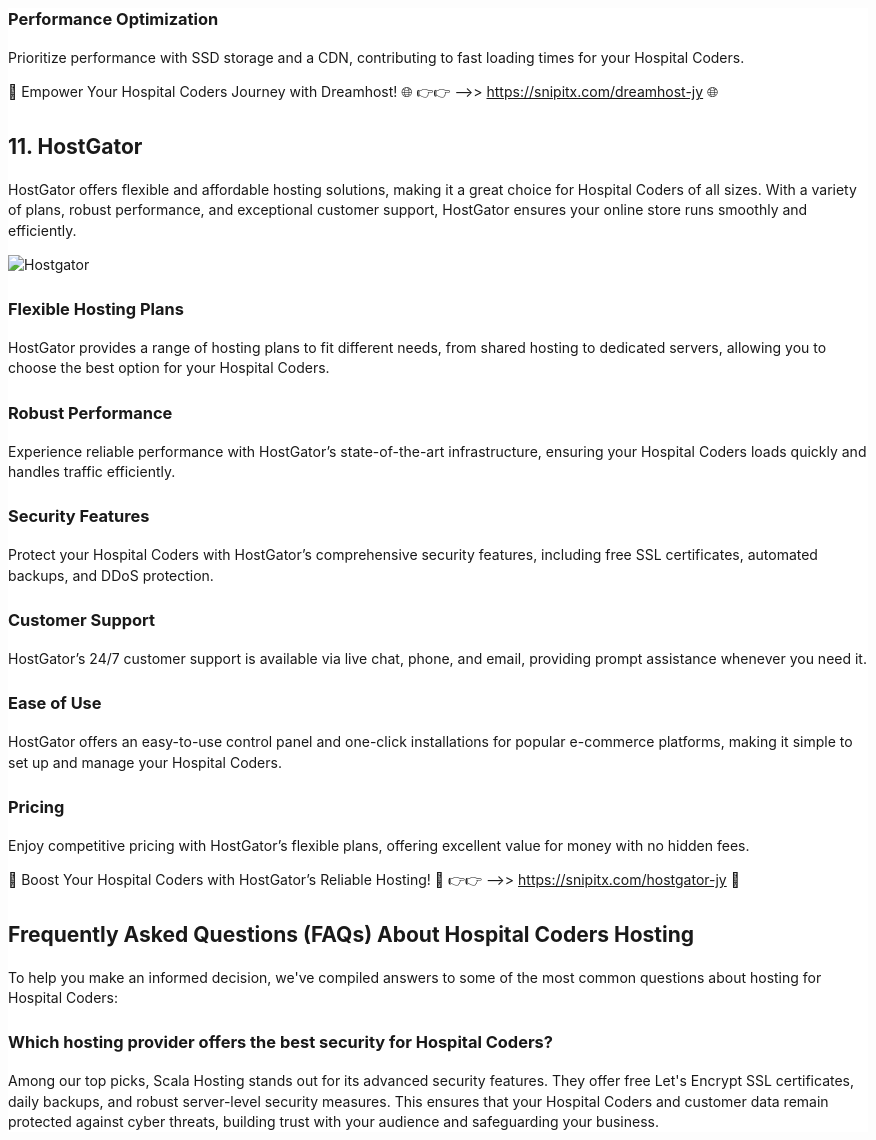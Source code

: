 ### Performance Optimization
Prioritize performance with SSD storage and a CDN, contributing to fast loading times for your Hospital Coders.

🚀 Empower Your Hospital Coders Journey with Dreamhost! 🌐
👉👉 -->> https://snipitx.com/dreamhost-jy 🌐

## 11. HostGator

HostGator offers flexible and affordable hosting solutions, making it a great choice for Hospital Coders of all sizes. With a variety of plans, robust performance, and exceptional customer support, HostGator ensures your online store runs smoothly and efficiently.

![Hostgator](https://i.imgur.com/SNC0dSu.jpeg "Hostgator Hosting")

### Flexible Hosting Plans
HostGator provides a range of hosting plans to fit different needs, from shared hosting to dedicated servers, allowing you to choose the best option for your Hospital Coders.

### Robust Performance
Experience reliable performance with HostGator’s state-of-the-art infrastructure, ensuring your Hospital Coders loads quickly and handles traffic efficiently.

### Security Features
Protect your Hospital Coders with HostGator’s comprehensive security features, including free SSL certificates, automated backups, and DDoS protection.

### Customer Support
HostGator’s 24/7 customer support is available via live chat, phone, and email, providing prompt assistance whenever you need it.

### Ease of Use
HostGator offers an easy-to-use control panel and one-click installations for popular e-commerce platforms, making it simple to set up and manage your Hospital Coders.

### Pricing
Enjoy competitive pricing with HostGator’s flexible plans, offering excellent value for money with no hidden fees.

🌟 Boost Your Hospital Coders with HostGator’s Reliable Hosting! 🚀
👉👉 -->> https://snipitx.com/hostgator-jy 🚀

## Frequently Asked Questions (FAQs) About Hospital Coders Hosting

To help you make an informed decision, we've compiled answers to some of the most common questions about hosting for Hospital Coders:

### Which hosting provider offers the best security for Hospital Coders? 
Among our top picks, Scala Hosting stands out for its advanced security features. They offer free Let's Encrypt SSL certificates, daily backups, and robust server-level security measures. This ensures that your Hospital Coders and customer data remain protected against cyber threats, building trust with your audience and safeguarding your business.
